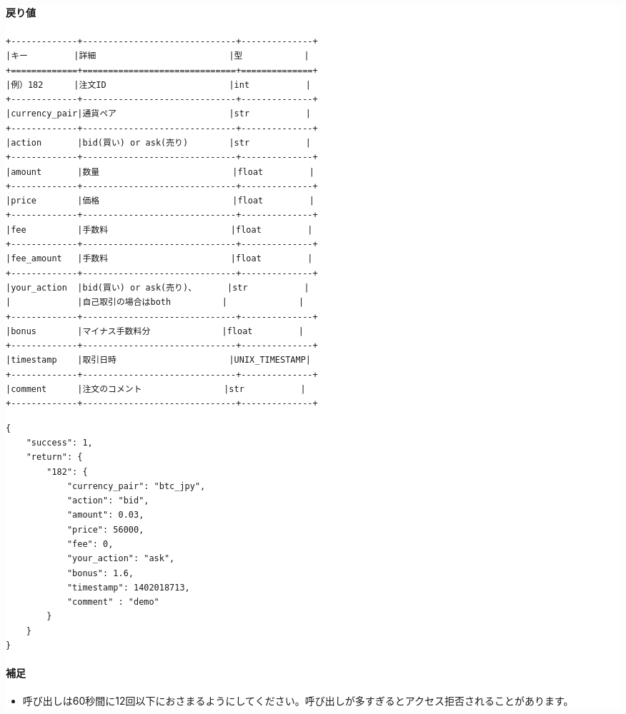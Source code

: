 #### 戻り値
```eval_rst
+-------------+------------------------------+--------------+
|キー         |詳細                          |型            |
+=============+==============================+==============+
|例）182      |注文ID                        |int           |
+-------------+------------------------------+--------------+
|currency_pair|通貨ペア                      |str           |
+-------------+------------------------------+--------------+
|action       |bid(買い) or ask(売り)        |str           |
+-------------+------------------------------+--------------+
|amount       |数量                          |float         |
+-------------+------------------------------+--------------+
|price        |価格                          |float         |
+-------------+------------------------------+--------------+
|fee          |手数料                        |float         |
+-------------+------------------------------+--------------+
|fee_amount   |手数料                        |float         |
+-------------+------------------------------+--------------+
|your_action  |bid(買い) or ask(売り)、      |str           |
|             |自己取引の場合はboth          |              |
+-------------+------------------------------+--------------+
|bonus        |マイナス手数料分              |float         |
+-------------+------------------------------+--------------+
|timestamp    |取引日時                      |UNIX_TIMESTAMP|
+-------------+------------------------------+--------------+
|comment      |注文のコメント                |str           |
+-------------+------------------------------+--------------+
```
```
{
    "success": 1,
    "return": {
        "182": {
            "currency_pair": "btc_jpy",
            "action": "bid",
            "amount": 0.03,
            "price": 56000,
            "fee": 0,
            "your_action": "ask",
            "bonus": 1.6,
            "timestamp": 1402018713,
            "comment" : "demo"
        }
    }
}
```


#### 補足
* 呼び出しは60秒間に12回以下におさまるようにしてください。呼び出しが多すぎるとアクセス拒否されることがあります。
